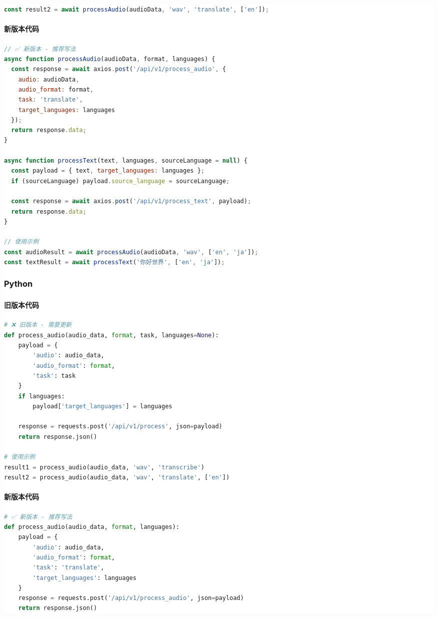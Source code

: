 ```javascript
const result2 = await processAudio(audioData, 'wav', 'translate', ['en']);
```

#### 新版本代码
```javascript
// ✅ 新版本 - 推荐写法
async function processAudio(audioData, format, languages) {
  const response = await axios.post('/api/v1/process_audio', {
    audio: audioData,
    audio_format: format,
    task: 'translate',
    target_languages: languages
  });
  return response.data;
}

async function processText(text, languages, sourceLanguage = null) {
  const payload = { text, target_languages: languages };
  if (sourceLanguage) payload.source_language = sourceLanguage;
  
  const response = await axios.post('/api/v1/process_text', payload);
  return response.data;
}

// 使用示例
const audioResult = await processAudio(audioData, 'wav', ['en', 'ja']);
const textResult = await processText('你好世界', ['en', 'ja']);
```

### Python

#### 旧版本代码
```python
# ❌ 旧版本 - 需要更新
def process_audio(audio_data, format, task, languages=None):
    payload = {
        'audio': audio_data,
        'audio_format': format,
        'task': task
    }
    if languages:
        payload['target_languages'] = languages
    
    response = requests.post('/api/v1/process', json=payload)
    return response.json()

# 使用示例
result1 = process_audio(audio_data, 'wav', 'transcribe')
result2 = process_audio(audio_data, 'wav', 'translate', ['en'])
```

#### 新版本代码
```python
# ✅ 新版本 - 推荐写法
def process_audio(audio_data, format, languages):
    payload = {
        'audio': audio_data,
        'audio_format': format,
        'task': 'translate',
        'target_languages': languages
    }
    response = requests.post('/api/v1/process_audio', json=payload)
    return response.json()

```
